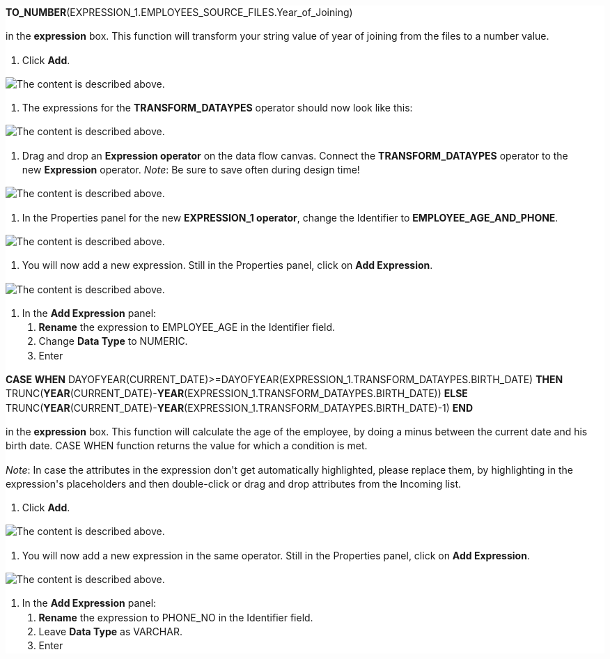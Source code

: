 **TO\_NUMBER**(EXPRESSION\_1.EMPLOYEES\_SOURCE\_FILES.Year\_of\_Joining)

in the **expression** box. This function will transform your string value of year of joining from the files to a number value.

1. Click **Add**.

![The content is described above.](images/image.110.png)

1. The expressions for the **TRANSFORM\_DATAYPES** operator should now look like this:

![The content is described above.](images/image.111.png)

1. Drag and drop an **Expression operator** on the data flow canvas. Connect the **TRANSFORM\_DATAYPES** operator to the new **Expression** operator. *Note*: Be sure to save often during design time!

![The content is described above.](images/image.112.png)

1. In the Properties panel for the new **EXPRESSION\_1 operator**, change the Identifier to **EMPLOYEE\_AGE\_AND\_PHONE**.

![The content is described above.](images/image.113.png)

1. You will now add a new expression. Still in the Properties panel, click on **Add Expression**.

![The content is described above.](images/image.114.png)

1. In the **Add Expression** panel:
   1. **Rename** the expression to EMPLOYEE\_AGE in the Identifier field.
   1. Change **Data Type** to NUMERIC.
   1. Enter

**CASE** **WHEN** DAYOFYEAR(CURRENT\_DATE)>=DAYOFYEAR(EXPRESSION\_1.TRANSFORM\_DATAYPES.BIRTH\_DATE) **THEN** TRUNC(**YEAR**(CURRENT\_DATE)-**YEAR**(EXPRESSION\_1.TRANSFORM\_DATAYPES.BIRTH\_DATE)) **ELSE** TRUNC(**YEAR**(CURRENT\_DATE)-**YEAR**(EXPRESSION\_1.TRANSFORM\_DATAYPES.BIRTH\_DATE)-1) **END**

in the **expression** box. This function will calculate the age of the employee, by doing a minus between the current date and his birth date. CASE WHEN function returns the value for which a condition is met.

*Note*: In case the attributes in the expression don't get automatically highlighted, please replace them, by highlighting in the expression's placeholders and then double-click or drag and drop attributes from the Incoming list.

1. Click **Add**.

![The content is described above.](images/image.115.png)

1. You will now add a new expression in the same operator. Still in the Properties panel, click on **Add Expression**.

![The content is described above.](images/image.116.png)

1. In the **Add Expression** panel:
   1. **Rename** the expression to PHONE\_NO in the Identifier field.
   1. Leave **Data Type** as VARCHAR.
   1. Enter
